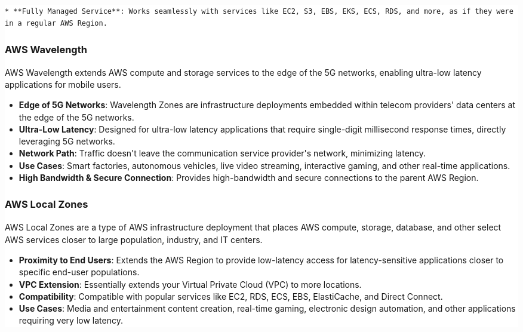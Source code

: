     * **Fully Managed Service**: Works seamlessly with services like EC2, S3, EBS, EKS, ECS, RDS, and more, as if they were in a regular AWS Region.

### AWS Wavelength

AWS Wavelength extends AWS compute and storage services to the edge of the 5G networks, enabling ultra-low latency applications for mobile users.

* **Edge of 5G Networks**: Wavelength Zones are infrastructure deployments embedded within telecom providers' data centers at the edge of the 5G networks.
* **Ultra-Low Latency**: Designed for ultra-low latency applications that require single-digit millisecond response times, directly leveraging 5G networks.
* **Network Path**: Traffic doesn't leave the communication service provider's network, minimizing latency.
* **Use Cases**: Smart factories, autonomous vehicles, live video streaming, interactive gaming, and other real-time applications.
* **High Bandwidth & Secure Connection**: Provides high-bandwidth and secure connections to the parent AWS Region.

### AWS Local Zones

AWS Local Zones are a type of AWS infrastructure deployment that places AWS compute, storage, database, and other select AWS services closer to large population, industry, and IT centers.

* **Proximity to End Users**: Extends the AWS Region to provide low-latency access for latency-sensitive applications closer to specific end-user populations.
* **VPC Extension**: Essentially extends your Virtual Private Cloud (VPC) to more locations.
* **Compatibility**: Compatible with popular services like EC2, RDS, ECS, EBS, ElastiCache, and Direct Connect.
* **Use Cases**: Media and entertainment content creation, real-time gaming, electronic design automation, and other applications requiring very low latency.
